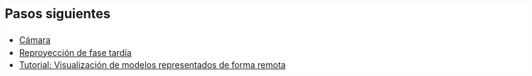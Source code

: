 ## <a name="next-steps"></a>Pasos siguientes

* [Cámara](../overview/features/camera.md)
* [Reproyección de fase tardía](../overview/features/late-stage-reprojection.md)
* [Tutorial: Visualización de modelos representados de forma remota](../tutorials/unity/view-remote-models/view-remote-models.md)